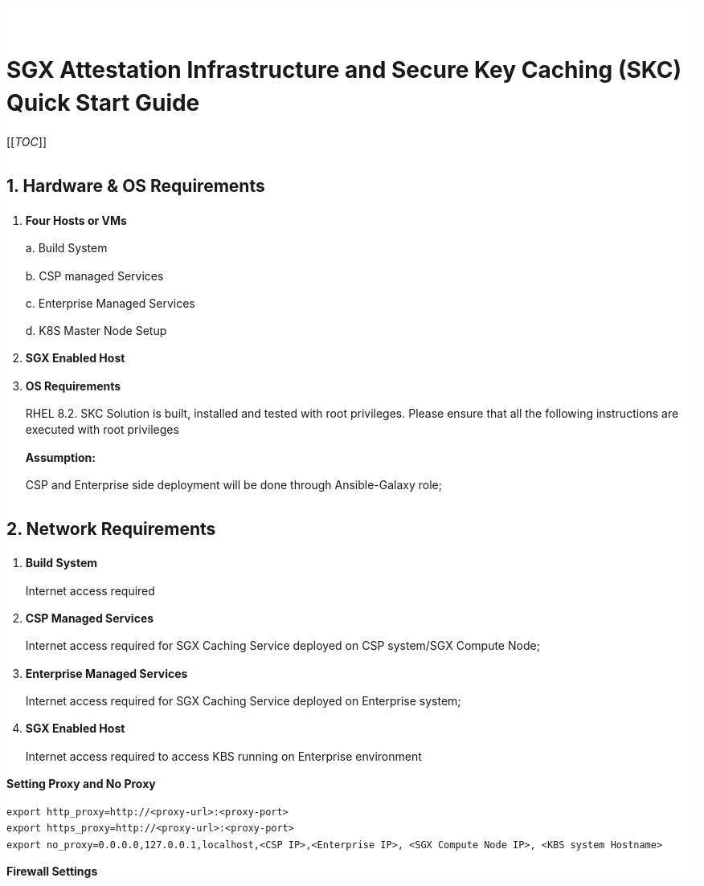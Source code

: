 ​	

# **SGX Attestation Infrastructure and Secure Key Caching (SKC) Quick Start Guide**

[[_TOC_]]

## **1. Hardware & OS Requirements**

1. **Four Hosts or VMs**

   a.    Build System

   b.    CSP managed Services 

   c.    Enterprise Managed Services

   d.    K8S Master Node Setup

2. **SGX Enabled Host**

3. **OS Requirements**

   RHEL 8.2. SKC Solution is built, installed and tested with root privileges. Please ensure that all the following instructions are executed with root privileges

   **Assumption:**

   CSP and Enterprise side deployment will be done through Ansible-Galaxy role;

## **2. Network Requirements**

1. **Build System**

   Internet access required

2. **CSP Managed Services** 

   Internet access required for SGX Caching Service deployed on CSP system/SGX Compute Node;

3. **Enterprise Managed Services**

   Internet access required for SGX Caching Service deployed on Enterprise system;

4. **SGX Enabled Host**

   Internet access required to access KBS running on Enterprise environment

**Setting Proxy and No Proxy**

```
export http_proxy=http://<proxy-url>:<proxy-port>
export https_proxy=http://<proxy-url>:<proxy-port>
export no_proxy=0.0.0.0,127.0.0.1,localhost,<CSP IP>,<Enterprise IP>, <SGX Compute Node IP>, <KBS system Hostname>
```

**Firewall Settings**
